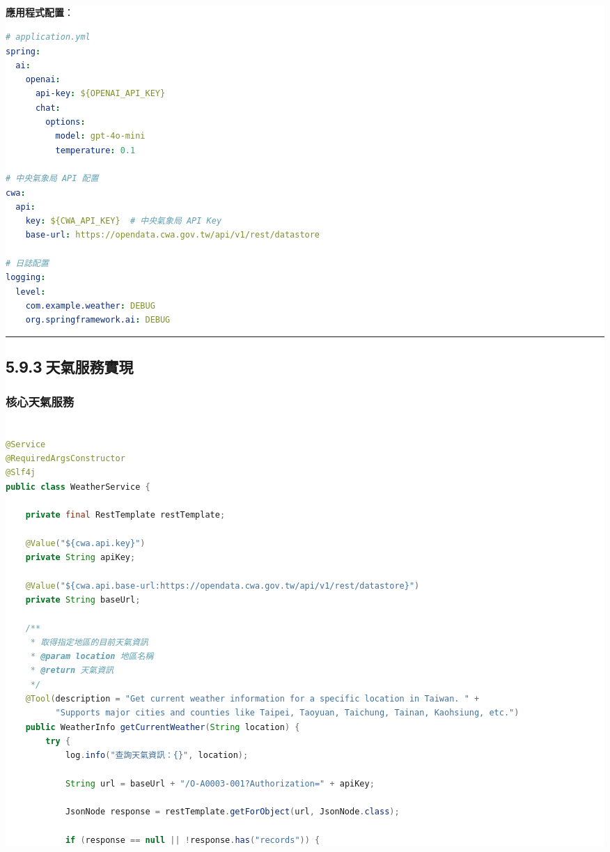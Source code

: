 **應用程式配置**：

```yaml
# application.yml
spring:
  ai:
    openai:
      api-key: ${OPENAI_API_KEY}
      chat:
        options:
          model: gpt-4o-mini
          temperature: 0.1

# 中央氣象局 API 配置
cwa:
  api:
    key: ${CWA_API_KEY}  # 中央氣象局 API Key
    base-url: https://opendata.cwa.gov.tw/api/v1/rest/datastore

# 日誌配置
logging:
  level:
    com.example.weather: DEBUG
    org.springframework.ai: DEBUG
```

---

## 5.9.3 天氣服務實現

### 核心天氣服務

```java

@Service
@RequiredArgsConstructor
@Slf4j
public class WeatherService {

    private final RestTemplate restTemplate;
    
    @Value("${cwa.api.key}")
    private String apiKey;
    
    @Value("${cwa.api.base-url:https://opendata.cwa.gov.tw/api/v1/rest/datastore}")
    private String baseUrl;

    /**
     * 取得指定地區的目前天氣資訊
     * @param location 地區名稱
     * @return 天氣資訊
     */
    @Tool(description = "Get current weather information for a specific location in Taiwan. " +
          "Supports major cities and counties like Taipei, Taoyuan, Taichung, Tainan, Kaohsiung, etc.")
    public WeatherInfo getCurrentWeather(String location) {
        try {
            log.info("查詢天氣資訊：{}", location);
            
            String url = baseUrl + "/O-A0003-001?Authorization=" + apiKey;
            
            JsonNode response = restTemplate.getForObject(url, JsonNode.class);
            
            if (response == null || !response.has("records")) {
```